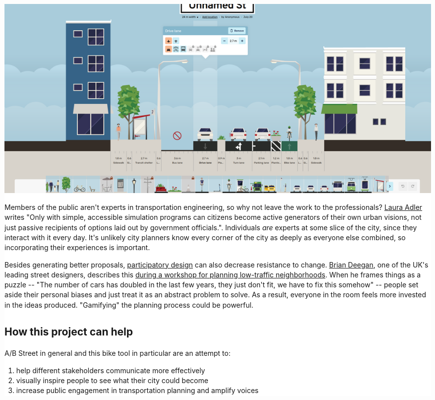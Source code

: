 ![](streetmix.png)

Members of the public aren't experts in transportation engineering, so why not
leave the work to the professionals?
[Laura Adler](http://www.govtech.com/data/SimCities-Can-City-Planning-Mistakes-Be-Avoided-Through-Data-Driven-Simulations.html)
writes "Only with simple, accessible simulation programs can citizens become
active generators of their own urban visions, not just passive recipients of
options laid out by government officials.". Individuals _are_ experts at some
slice of the city, since they interact with it every day. It's unlikely city
planners know every corner of the city as deeply as everyone else combined, so
incorporating their experiences is important.

Besides generating better proposals,
[participatory design](https://en.wikipedia.org/wiki/Participatory_design) can
also decrease resistance to change.
[Brian Deegan](http://www.urbanmovement.co.uk/brian-deegan.html), one of the
UK's leading street designers, describes this
[during a workshop for planning low-traffic neighborhoods](https://youtu.be/pHucS2F33W8?t=1684).
When he frames things as a puzzle -- "The number of cars has doubled in the last
few years, they just don't fit, we have to fix this somehow" -- people set aside
their personal biases and just treat it as an abstract problem to solve. As a
result, everyone in the room feels more invested in the ideas produced.
"Gamifying" the planning process could be powerful.

## How this project can help

A/B Street in general and this bike tool in particular are an attempt to:

1. help different stakeholders communicate more effectively
2. visually inspire people to see what their city could become
3. increase public engagement in transportation planning and amplify voices
